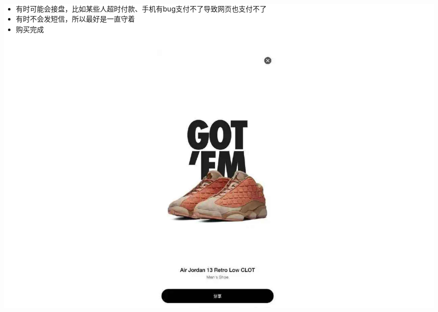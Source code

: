- 有时可能会接盘，比如某些人超时付款、手机有bug支付不了导致网页也支付不了
- 有时不会发短信，所以最好是一直守着
- 购买完成

<div style="display:flex;justify-content: center;">
<img src="/news/image-17.png" title="支付成功" width="300"  />    
</div>
